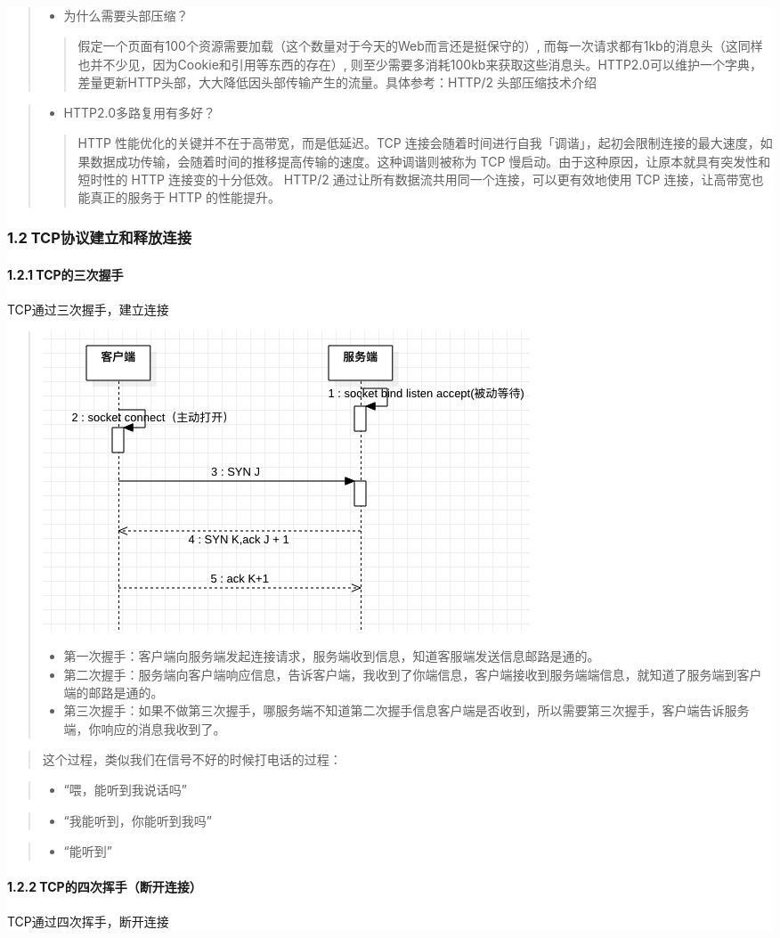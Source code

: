 > + 为什么需要头部压缩？
>>  假定一个页面有100个资源需要加载（这个数量对于今天的Web而言还是挺保守的）, 而每一次请求都有1kb的消息头（这同样也并不少见，因为Cookie和引用等东西的存在）, 则至少需要多消耗100kb来获取这些消息头。HTTP2.0可以维护一个字典，差量更新HTTP头部，大大降低因头部传输产生的流量。具体参考：HTTP/2 头部压缩技术介绍

 

> +  HTTP2.0多路复用有多好？
>> HTTP 性能优化的关键并不在于高带宽，而是低延迟。TCP 连接会随着时间进行自我「调谐」，起初会限制连接的最大速度，如果数据成功传输，会随着时间的推移提高传输的速度。这种调谐则被称为 TCP 慢启动。由于这种原因，让原本就具有突发性和短时性的 HTTP 连接变的十分低效。
>> HTTP/2 通过让所有数据流共用同一个连接，可以更有效地使用 TCP 连接，让高带宽也能真正的服务于 HTTP 的性能提升。



### 1.2 TCP协议建立和释放连接
#### 1.2.1 TCP的三次握手
TCP通过三次握手，建立连接
>  ![三次握手](./image/connect3.jpg)
> + 第一次握手：客户端向服务端发起连接请求，服务端收到信息，知道客服端发送信息邮路是通的。
> + 第二次握手：服务端向客户端响应信息，告诉客户端，我收到了你端信息，客户端接收到服务端端信息，就知道了服务端到客户端的邮路是通的。
> + 第三次握手：如果不做第三次握手，哪服务端不知道第二次握手信息客户端是否收到，所以需要第三次握手，客户端告诉服务端，你响应的消息我收到了。

>  这个过程，类似我们在信号不好的时候打电话的过程：

>  - “喂，能听到我说话吗”

>  - “我能听到，你能听到我吗”

>  - “能听到”



#### 1.2.2 TCP的四次挥手（断开连接）
 TCP通过四次挥手，断开连接